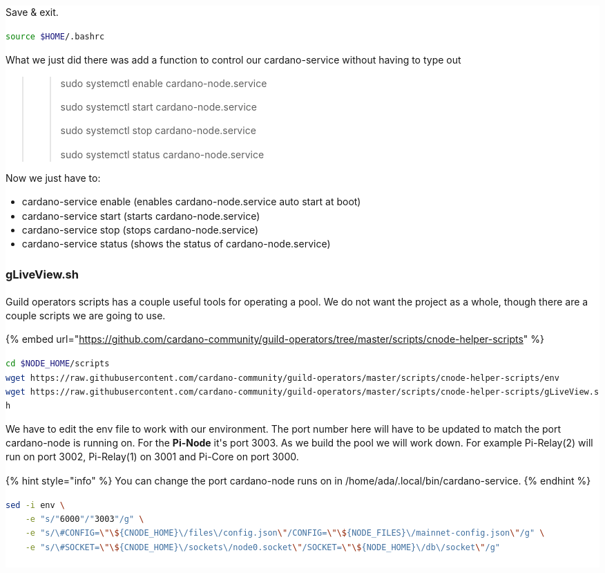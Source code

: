 Save & exit.

```bash
source $HOME/.bashrc
```

What we just did there was add a function to control our cardano-service without having to type out 

> > sudo systemctl enable cardano-node.service 
> >
> > sudo systemctl start cardano-node.service 
> >
> > sudo systemctl stop cardano-node.service 
> >
> > sudo systemctl status cardano-node.service

Now we just have to:

* cardano-service enable  \(enables cardano-node.service auto start at boot\)
* cardano-service start      \(starts cardano-node.service\)
* cardano-service stop       \(stops cardano-node.service\)
* cardano-service status    \(shows the status of cardano-node.service\)

### gLiveView.sh

Guild operators scripts has a couple useful tools for operating a pool. We do not want the project as a whole, though there are a couple scripts we are going to use.

{% embed url="https://github.com/cardano-community/guild-operators/tree/master/scripts/cnode-helper-scripts" %}

```bash
cd $NODE_HOME/scripts
wget https://raw.githubusercontent.com/cardano-community/guild-operators/master/scripts/cnode-helper-scripts/env
wget https://raw.githubusercontent.com/cardano-community/guild-operators/master/scripts/cnode-helper-scripts/gLiveView.sh
```

We have to edit the env file to work with our environment. The port number here will have to be updated to match the port cardano-node is running on. For the **Pi-Node** it's port 3003. As we build the pool we will work down. For example Pi-Relay\(2\) will run on port 3002, Pi-Relay\(1\) on 3001 and Pi-Core on port 3000.

{% hint style="info" %}
You can change the port cardano-node runs on in /home/ada/.local/bin/cardano-service.
{% endhint %}

```bash
sed -i env \
    -e "s/"6000"/"3003"/g" \
    -e "s/\#CONFIG=\"\${CNODE_HOME}\/files\/config.json\"/CONFIG=\"\${NODE_FILES}\/mainnet-config.json\"/g" \
    -e "s/\#SOCKET=\"\${CNODE_HOME}\/sockets\/node0.socket\"/SOCKET=\"\${NODE_HOME}\/db\/socket\"/g"
    
```
